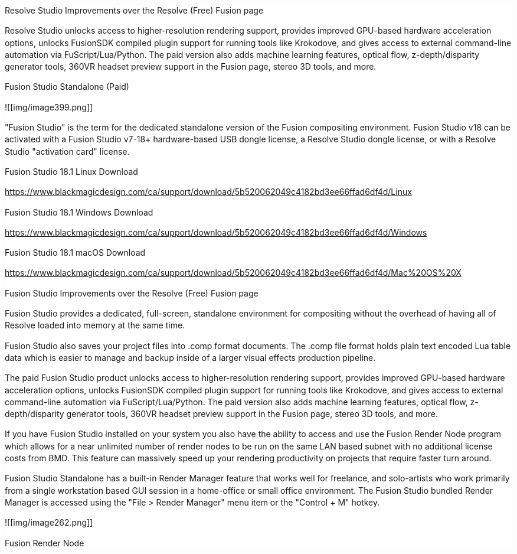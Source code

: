 Resolve Studio Improvements over the Resolve (Free) Fusion page

Resolve Studio unlocks access to higher-resolution rendering support, provides improved GPU-based hardware acceleration options, unlocks FusionSDK compiled plugin support for running tools like Krokodove, and gives access to external command-line automation via FuScript/Lua/Python. The paid version also adds machine learning features, optical flow, z-depth/disparity generator tools, 360VR headset preview support in the Fusion page, stereo 3D tools, and more.

Fusion Studio Standalone (Paid)

![[img/image399.png]]

"Fusion Studio" is the term for the dedicated standalone version of the Fusion compositing environment. Fusion Studio v18 can be activated with a Fusion Studio v7-18+ hardware-based USB dongle license, a Resolve Studio dongle license, or with a Resolve Studio "activation card" license.

Fusion Studio 18.1 Linux Download

<https://www.blackmagicdesign.com/ca/support/download/5b520062049c4182bd3ee66ffad6df4d/Linux>

Fusion Studio 18.1 Windows Download

<https://www.blackmagicdesign.com/ca/support/download/5b520062049c4182bd3ee66ffad6df4d/Windows>

Fusion Studio 18.1 macOS Download

<https://www.blackmagicdesign.com/ca/support/download/5b520062049c4182bd3ee66ffad6df4d/Mac%20OS%20X>

Fusion Studio Improvements over the Resolve (Free) Fusion page

Fusion Studio provides a dedicated, full-screen, standalone environment for compositing without the overhead of having all of Resolve loaded into memory at the same time.

Fusion Studio also saves your project files into .comp format documents. The .comp file format holds plain text encoded Lua table data which is easier to manage and backup inside of a larger visual effects production pipeline.

The paid Fusion Studio product unlocks access to higher-resolution rendering support, provides improved GPU-based hardware acceleration options, unlocks FusionSDK compiled plugin support for running tools like Krokodove, and gives access to external command-line automation via FuScript/Lua/Python. The paid version also adds machine learning features, optical flow, z-depth/disparity generator tools, 360VR headset preview support in the Fusion page, stereo 3D tools, and more.

If you have Fusion Studio installed on your system you also have the ability to access and use the Fusion Render Node program which allows for a near unlimited number of render nodes to be run on the same LAN based subnet with no additional license costs from BMD. This feature can massively speed up your rendering productivity on projects that require faster turn around.

Fusion Studio Standalone has a built-in Render Manager feature that works well for freelance, and solo-artists who work primarily from a single workstation based GUI session in a home-office or small office environment. The Fusion Studio bundled Render Manager is accessed using the "File \> Render Manager" menu item or the "Control + M" hotkey.

![[img/image262.png]]

Fusion Render Node
